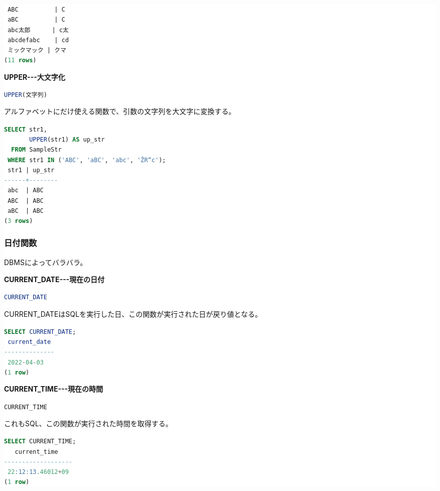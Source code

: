 ```sql
 ABC          | C
 aBC          | C
 abc太郎      | c太
 abcdefabc    | cd
 ミックマック | クマ
(11 rows)
```

**UPPER---大文字化**
```sql
UPPER(文字列)
```
アルファベットにだけ使える関数で、引数の文字列を大文字に変換する。
```sql
SELECT str1,
       UPPER(str1) AS up_str
  FROM SampleStr
 WHERE str1 IN ('ABC', 'aBC', 'abc', 'ŽR“c');
 str1 | up_str 
------+--------
 abc  | ABC
 ABC  | ABC
 aBC  | ABC
(3 rows)
```

### 日付関数
DBMSによってバラバラ。

**CURRENT_DATE---現在の日付**
```sql
CURRENT_DATE
```
CURRENT_DATEはSQLを実行した日、この関数が実行された日が戻り値となる。
```sql
SELECT CURRENT_DATE;
 current_date 
--------------
 2022-04-03
(1 row)
```

**CURRENT_TIME---現在の時間**
```sql
CURRENT_TIME
```
これもSQL、この関数が実行された時間を取得する。
```sql
SELECT CURRENT_TIME;
   current_time    
-------------------
 22:12:13.46012+09
(1 row)
```

